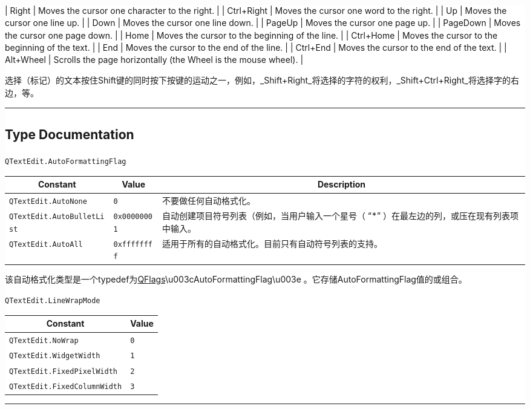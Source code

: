 | Right | Moves the cursor one character to the right. |
| Ctrl+Right | Moves the cursor one word to the right. |
| Up | Moves the cursor one line up. |
| Down | Moves the cursor one line down. |
| PageUp | Moves the cursor one page up. |
| PageDown | Moves the cursor one page down. |
| Home | Moves the cursor to the beginning of the line. |
| Ctrl+Home | Moves the cursor to the beginning of the text. |
| End | Moves the cursor to the end of the line. |
| Ctrl+End | Moves the cursor to the end of the text. |
| Alt+Wheel | Scrolls the page horizontally (the Wheel is the mouse wheel). |

选择（标记）的文本按住Shift键的同时按下按键的运动之一，例如，_Shift+Right_将选择的字符的权利，_Shift+Ctrl+Right_将选择字的右边，等。

* * *

## Type Documentation

```
QTextEdit.AutoFormattingFlag
```

| Constant | Value | Description |
| --- | --- | --- |
| `QTextEdit.AutoNone` | `0` | 不要做任何自动格式化。 |
| `QTextEdit.AutoBulletList` | `0x00000001` | 自动创建项目符号列表（例如，当用户输入一个星号（ “*” ）在最左边的列，或压在现有列表项中输入。 |
| `QTextEdit.AutoAll` | `0xffffffff` | 适用于所有的自动格式化。目前只有自动符号列表的支持。 |

该自动格式化类型是一个typedef为[QFlags](index.htm)\u003cAutoFormattingFlag\u003e 。它存储AutoFormattingFlag值的或组合。

```
QTextEdit.LineWrapMode
```

| Constant | Value |
| --- | --- |
| `QTextEdit.NoWrap` | `0` |
| `QTextEdit.WidgetWidth` | `1` |
| `QTextEdit.FixedPixelWidth` | `2` |
| `QTextEdit.FixedColumnWidth` | `3` |

* * *
